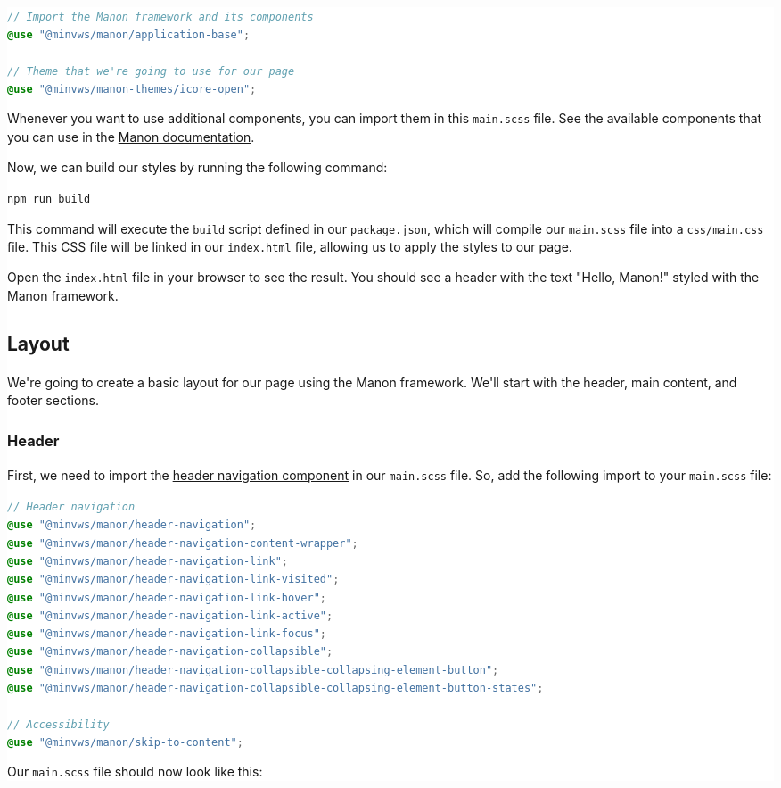 ```scss
// Import the Manon framework and its components
@use "@minvws/manon/application-base";

// Theme that we're going to use for our page
@use "@minvws/manon-themes/icore-open";
```

Whenever you want to use additional components, you can import them in this
`main.scss` file. See the available components that you can use in the
[Manon documentation](https://minvws.github.io/nl-rdo-manon/).

Now, we can build our styles by running the following command:

```plaintext
npm run build
```

This command will execute the `build` script defined in our `package.json`,
which will compile our `main.scss` file into a `css/main.css` file. This CSS
file will be linked in our `index.html` file, allowing us to apply the styles to
our page.

Open the `index.html` file in your browser to see the result. You should see a
header with the text "Hello, Manon!" styled with the Manon framework.

## Layout

We're going to create a basic layout for our page using the Manon framework.
We'll start with the header, main content, and footer sections.

### Header

First, we need to import the
[header navigation component](https://minvws.github.io/nl-rdo-manon/components/header-navigation)
in our `main.scss` file. So, add the following import to your `main.scss` file:

```scss
// Header navigation
@use "@minvws/manon/header-navigation";
@use "@minvws/manon/header-navigation-content-wrapper";
@use "@minvws/manon/header-navigation-link";
@use "@minvws/manon/header-navigation-link-visited";
@use "@minvws/manon/header-navigation-link-hover";
@use "@minvws/manon/header-navigation-link-active";
@use "@minvws/manon/header-navigation-link-focus";
@use "@minvws/manon/header-navigation-collapsible";
@use "@minvws/manon/header-navigation-collapsible-collapsing-element-button";
@use "@minvws/manon/header-navigation-collapsible-collapsing-element-button-states";

// Accessibility
@use "@minvws/manon/skip-to-content";
```

Our `main.scss` file should now look like this:
